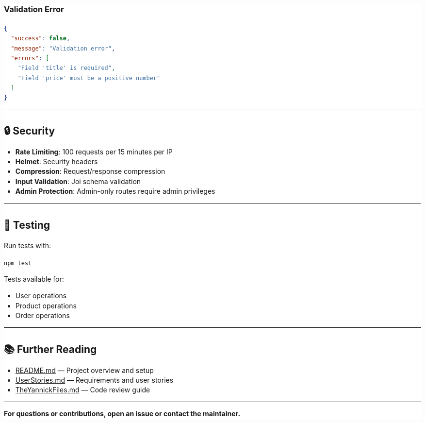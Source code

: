 ### Validation Error
```json
{
  "success": false,
  "message": "Validation error",
  "errors": [
    "Field 'title' is required",
    "Field 'price' must be a positive number"
  ]
}
```

---

## 🔒 Security

- **Rate Limiting**: 100 requests per 15 minutes per IP
- **Helmet**: Security headers
- **Compression**: Request/response compression
- **Input Validation**: Joi schema validation
- **Admin Protection**: Admin-only routes require admin privileges

---

## 🧪 Testing

Run tests with:
```bash
npm test
```

Tests available for:
- User operations
- Product operations  
- Order operations

---

## 📚 Further Reading

- [README.md](./README.md) — Project overview and setup
- [UserStories.md](./UserStories.md) — Requirements and user stories
- [TheYannickFiles.md](./TheYannickFiles.md) — Code review guide

---

**For questions or contributions, open an issue or contact the maintainer.** 